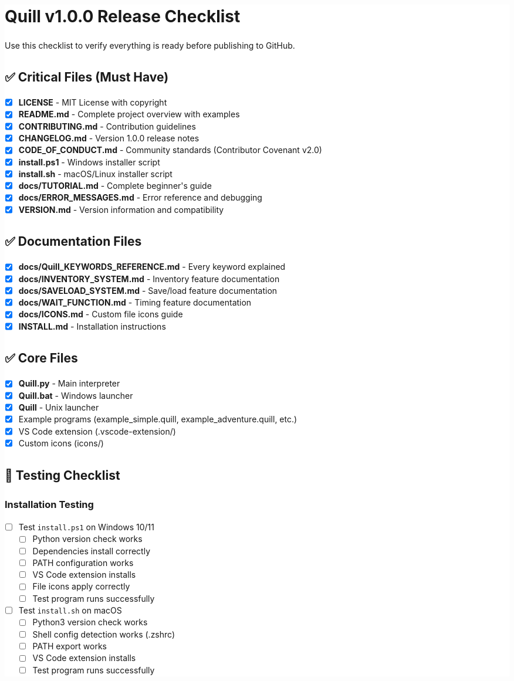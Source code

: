 # Quill v1.0.0 Release Checklist

Use this checklist to verify everything is ready before publishing to GitHub.

## ✅ Critical Files (Must Have)

- [x] **LICENSE** - MIT License with copyright
- [x] **README.md** - Complete project overview with examples
- [x] **CONTRIBUTING.md** - Contribution guidelines
- [x] **CHANGELOG.md** - Version 1.0.0 release notes
- [x] **CODE_OF_CONDUCT.md** - Community standards (Contributor Covenant v2.0)
- [x] **install.ps1** - Windows installer script
- [x] **install.sh** - macOS/Linux installer script
- [x] **docs/TUTORIAL.md** - Complete beginner's guide
- [x] **docs/ERROR_MESSAGES.md** - Error reference and debugging
- [x] **VERSION.md** - Version information and compatibility

## ✅ Documentation Files

- [x] **docs/Quill_KEYWORDS_REFERENCE.md** - Every keyword explained
- [x] **docs/INVENTORY_SYSTEM.md** - Inventory feature documentation
- [x] **docs/SAVELOAD_SYSTEM.md** - Save/load feature documentation
- [x] **docs/WAIT_FUNCTION.md** - Timing feature documentation
- [x] **docs/ICONS.md** - Custom file icons guide
- [x] **INSTALL.md** - Installation instructions

## ✅ Core Files

- [x] **Quill.py** - Main interpreter
- [x] **Quill.bat** - Windows launcher
- [x] **Quill** - Unix launcher
- [x] Example programs (example_simple.quill, example_adventure.quill, etc.)
- [x] VS Code extension (.vscode-extension/)
- [x] Custom icons (icons/)

## 🧪 Testing Checklist

### Installation Testing

- [ ] Test `install.ps1` on Windows 10/11
  - [ ] Python version check works
  - [ ] Dependencies install correctly
  - [ ] PATH configuration works
  - [ ] VS Code extension installs
  - [ ] File icons apply correctly
  - [ ] Test program runs successfully

- [ ] Test `install.sh` on macOS
  - [ ] Python3 version check works
  - [ ] Shell config detection works (.zshrc)
  - [ ] PATH export works
  - [ ] VS Code extension installs
  - [ ] Test program runs successfully
